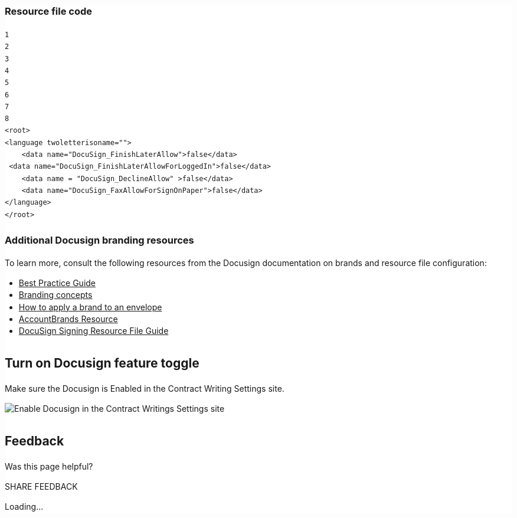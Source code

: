 ### Resource file code

```
1
2
3
4
5
6
7
8
<root>
<language twoletterisoname="">
    <data name="DocuSign_FinishLaterAllow">false</data>
 <data name="DocuSign_FinishLaterAllowForLoggedIn">false</data>
    <data name = "DocuSign_DeclineAllow" >false</data>
    <data name="DocuSign_FaxAllowForSignOnPaper">false</data>
</language>
</root>
```

### Additional Docusign branding resources

To learn more, consult the following resources from the Docusign documentation on brands and resource file configuration:

-   [Best Practice Guide](https://dsucustomers.docusign.com/km-guide-best-practices-for-branding-resource-files/2135878)
-   [Branding concepts](https://developers.docusign.com/docs/esign-rest-api/esign101/concepts/branding/)
-   [How to apply a brand to an envelope](https://developers.docusign.com/docs/esign-rest-api/how-to/apply-brand-to-envelope/)
-   [AccountBrands Resource](https://developers.docusign.com/docs/esign-rest-api/reference/accounts/accountbrands/)
-   [DocuSign Signing Resource File Guide](https://support.docusign.com/s/document-item?language=en_US&rsc_301&bundleId=docusign-signing-resource-file-guide&topicId=docusign-signing-resource-file-guide.pdf&_LANG=enus)

## Turn on Docusign feature toggle

Make sure the Docusign is Enabled in the Contract Writing Settings site.

![Enable Docusign in the Contract Writings Settings site](images/docusign-integration-toggle.png)

## Feedback

Was this page helpful?

SHARE FEEDBACK

Loading...